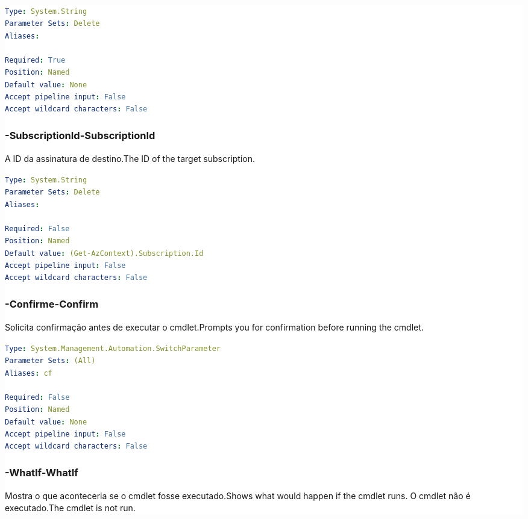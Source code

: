 ```yaml
Type: System.String
Parameter Sets: Delete
Aliases:

Required: True
Position: Named
Default value: None
Accept pipeline input: False
Accept wildcard characters: False
```

### <span data-ttu-id="52ec3-130">-SubscriptionId</span><span class="sxs-lookup"><span data-stu-id="52ec3-130">-SubscriptionId</span></span>
<span data-ttu-id="52ec3-131">A ID da assinatura de destino.</span><span class="sxs-lookup"><span data-stu-id="52ec3-131">The ID of the target subscription.</span></span>

```yaml
Type: System.String
Parameter Sets: Delete
Aliases:

Required: False
Position: Named
Default value: (Get-AzContext).Subscription.Id
Accept pipeline input: False
Accept wildcard characters: False
```

### <span data-ttu-id="52ec3-132">-Confirme</span><span class="sxs-lookup"><span data-stu-id="52ec3-132">-Confirm</span></span>
<span data-ttu-id="52ec3-133">Solicita confirmação antes de executar o cmdlet.</span><span class="sxs-lookup"><span data-stu-id="52ec3-133">Prompts you for confirmation before running the cmdlet.</span></span>

```yaml
Type: System.Management.Automation.SwitchParameter
Parameter Sets: (All)
Aliases: cf

Required: False
Position: Named
Default value: None
Accept pipeline input: False
Accept wildcard characters: False
```

### <span data-ttu-id="52ec3-134">-WhatIf</span><span class="sxs-lookup"><span data-stu-id="52ec3-134">-WhatIf</span></span>
<span data-ttu-id="52ec3-135">Mostra o que aconteceria se o cmdlet fosse executado.</span><span class="sxs-lookup"><span data-stu-id="52ec3-135">Shows what would happen if the cmdlet runs.</span></span>
<span data-ttu-id="52ec3-136">O cmdlet não é executado.</span><span class="sxs-lookup"><span data-stu-id="52ec3-136">The cmdlet is not run.</span></span>
